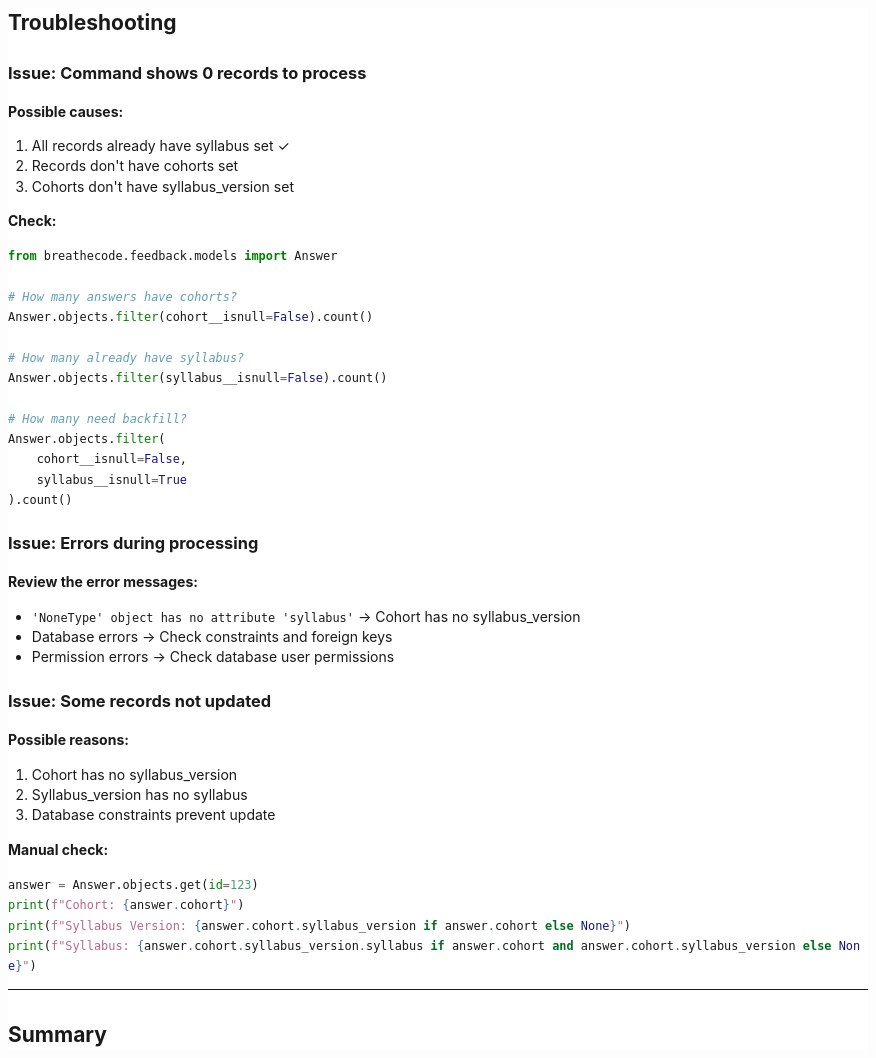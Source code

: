 
## Troubleshooting

### Issue: Command shows 0 records to process

**Possible causes:**
1. All records already have syllabus set ✓
2. Records don't have cohorts set
3. Cohorts don't have syllabus_version set

**Check:**
```python
from breathecode.feedback.models import Answer

# How many answers have cohorts?
Answer.objects.filter(cohort__isnull=False).count()

# How many already have syllabus?
Answer.objects.filter(syllabus__isnull=False).count()

# How many need backfill?
Answer.objects.filter(
    cohort__isnull=False,
    syllabus__isnull=True
).count()
```

### Issue: Errors during processing

**Review the error messages:**
- `'NoneType' object has no attribute 'syllabus'` → Cohort has no syllabus_version
- Database errors → Check constraints and foreign keys
- Permission errors → Check database user permissions

### Issue: Some records not updated

**Possible reasons:**
1. Cohort has no syllabus_version
2. Syllabus_version has no syllabus
3. Database constraints prevent update

**Manual check:**
```python
answer = Answer.objects.get(id=123)
print(f"Cohort: {answer.cohort}")
print(f"Syllabus Version: {answer.cohort.syllabus_version if answer.cohort else None}")
print(f"Syllabus: {answer.cohort.syllabus_version.syllabus if answer.cohort and answer.cohort.syllabus_version else None}")
```

---

## Summary
